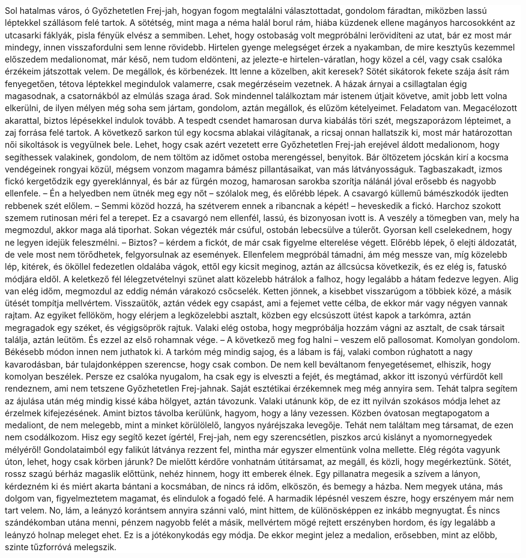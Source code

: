 Sol hatalmas város, ó Győzhetetlen Frej-jah, hogyan fogom megtalálni választottadat, gondolom fáradtan, miközben lassú léptekkel szállásom felé tartok. A sötétség, mint maga a néma halál borul rám, hiába küzdenek ellene magányos harcosokként az utcasarki fáklyák, pisla fényük elvész a semmiben. Lehet, hogy ostobaság volt megpróbálni lerövidíteni az utat, bár ez most már mindegy, innen visszafordulni sem lenne rövidebb.
Hirtelen gyenge melegséget érzek a nyakamban, de mire kesztyűs kezemmel előszedem medalionomat, már késő, nem tudom eldönteni, az jelezte-e hirtelen-váratlan, hogy közel a cél, vagy csak csalóka érzékeim játszottak velem. De megállok, és körbenézek. Itt lenne a közelben, akit keresek?
Sötét sikátorok fekete szája ásít rám fenyegetően, tétova léptekkel megindulok valamerre, csak megérzéseim vezetnek. A házak árnyai a csillagtalan égig magasodnak, a csatornákból az elmúlás szaga árad. Sok mindennel találkoztam már istenem útjait követve, amit jobb lett volna elkerülni, de ilyen mélyen még soha sem jártam, gondolom, aztán megállok, és elűzöm kételyeimet. Feladatom van. Megacélozott akarattal, biztos lépésekkel indulok tovább.
A tespedt csendet hamarosan durva kiabálás töri szét, megszaporázom lépteimet, a zaj forrása felé tartok. A következő sarkon túl egy kocsma ablakai világítanak, a ricsaj onnan hallatszik ki, most már határozottan női sikoltások is vegyülnek bele. Lehet, hogy csak azért vezetett erre Győzhetetlen Frej-jah erejével áldott medalionom, hogy segíthessek valakinek, gondolom, de nem töltöm az időmet ostoba merengéssel, benyitok.
Bár öltözetem jócskán kirí a kocsma vendégeinek rongyai közül, mégsem vonzom magamra bámész pillantásaikat, van más látványosságuk. Tagbaszakadt, izmos fickó kergetődzik egy gyereklánnyal, és bár az fürgén mozog, hamarosan sarokba szorítja nálánál jóval erősebb és nagyobb ellenfele.
– Én a helyedben nem ütnék meg egy nőt – szólalok meg, és előrébb lépek.
A csavargó küllemű bámészkodók ijedten rebbenek szét előlem.
– Semmi közöd hozzá, ha szétverem ennek a ribancnak a képét! – heveskedik a fickó.
Harchoz szokott szemem rutinosan méri fel a terepet. Ez a csavargó nem ellenfél, lassú, és bizonyosan ivott is. A veszély a tömegben van, mely ha megmozdul, akkor maga alá tiporhat. Sokan végezték már csúful, ostobán lebecsülve a túlerőt. Gyorsan kell cselekednem, hogy ne legyen idejük feleszmélni.
– Biztos? – kérdem a fickót, de már csak figyelme elterelése végett.
Előrébb lépek, ő elejti áldozatát, de vele most nem törődhetek, felgyorsulnak az események. Ellenfelem megpróbál támadni, ám még messze van, míg közelebb lép, kitérek, és ököllel fedezetlen oldalába vágok, ettől egy kicsit meginog, aztán az állcsúcsa következik, és ez elég is, fatuskó módjára eldől.
A keletkező fél lélegzetvételnyi szünet alatt közelebb hátrálok a falhoz, hogy legalább a hátam fedezve legyen. Alig van elég időm, megmozdul az eddig némán várakozó csőcselék. Ketten jönnek, a kisebbet visszarúgom a többiek közé, a másik ütését tompítja mellvértem. Visszaütök, aztán védek egy csapást, ami a fejemet vette célba, de ekkor már vagy négyen vannak rajtam. Az egyiket fellököm, hogy elérjem a legközelebbi asztalt, közben egy elcsúszott ütést kapok a tarkómra, aztán megragadok egy széket, és végigsöprök rajtuk. Valaki elég ostoba, hogy megpróbálja hozzám vágni az asztalt, de csak társait találja, aztán leütöm.
És ezzel az első rohamnak vége.
– A következő meg fog halni – veszem elő pallosomat.
Komolyan gondolom. Békésebb módon innen nem juthatok ki. A tarkóm még mindig sajog, és a lábam is fáj, valaki combon rúghatott a nagy kavarodásban, bár tulajdonképpen szerencse, hogy csak combon.
De nem kell beváltanom fenyegetésemet, elhiszik, hogy komolyan beszélek. Persze ez csalóka nyugalom, ha csak egy is elveszti a fejét, és megtámad, akkor itt iszonyú vérfürdőt kell rendeznem, ami nem tetszene Győzhetetlen Frej-jahnak. Saját esztétikai érzékemnek meg még annyira sem.
Tehát talpra segítem az ájulása után még mindig kissé kába hölgyet, aztán távozunk. Valaki utánunk köp, de ez itt nyilván szokásos módja lehet az érzelmek kifejezésének.
Amint biztos távolba kerülünk, hagyom, hogy a lány vezessen. Közben óvatosan megtapogatom a medaliont, de nem melegebb, mint a minket körülölelő, langyos nyáréjszaka levegője. Tehát nem találtam meg társamat, de ezen nem csodálkozom.
Hisz egy segítő kezet ígértél, Frej-jah, nem egy szerencsétlen, piszkos arcú kislányt a nyomornegyedek mélyéről!
Gondolataimból egy falikút látványa rezzent fel, mintha már egyszer elmentünk volna mellette. Elég régóta vagyunk úton, lehet, hogy csak körben járunk? De mielőtt kérdőre vonhatnám útitársamat, az megáll, és közli, hogy megérkeztünk. Sötét, rossz szagú bérház magaslik előttünk, nehéz hinnem, hogy itt emberek élnek. Egy pillanatra megesik a szívem a lányon, kérdezném ki és miért akarta bántani a kocsmában, de nincs rá időm, elköszön, és bemegy a házba.
Nem megyek utána, más dolgom van, figyelmeztetem magamat, és elindulok a fogadó felé. A harmadik lépésnél veszem észre, hogy erszényem már nem tart velem. No, lám, a leányzó korántsem annyira szánni való, mint hittem, de különösképpen ez inkább megnyugtat. És nincs szándékomban utána menni, pénzem nagyobb felét a másik, mellvértem mögé rejtett erszényben hordom, és így legalább a leányzó holnap meleget ehet. Ez is a jótékonykodás egy módja.
De ekkor megint jelez a medalion, erősebben, mint az előbb, szinte tűzforróvá melegszik.